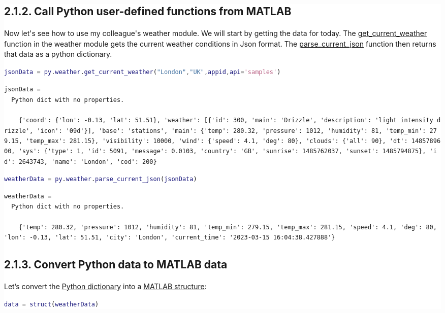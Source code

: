 ## 2.1.2. Call Python user-defined functions from MATLAB


Now let's see how to use my colleague's weather module. We will start by getting the data for today. The [get_current_weather](https://github.com/hgorr/weather-matlab-python/blob/c8985b96b4c4a64b283573a5276d25f33f311bcc/weather.py#L16) function in the weather module gets the current weather conditions in Json format. The [parse_current_json](https://github.com/hgorr/weather-matlab-python/blob/c8985b96b4c4a64b283573a5276d25f33f311bcc/weather.py#L42) function then returns that data as a python dictionary. 



```matlab
jsonData = py.weather.get_current_weather("London","UK",appid,api='samples')
```


```text:Output
jsonData = 
  Python dict with no properties.

    {'coord': {'lon': -0.13, 'lat': 51.51}, 'weather': [{'id': 300, 'main': 'Drizzle', 'description': 'light intensity drizzle', 'icon': '09d'}], 'base': 'stations', 'main': {'temp': 280.32, 'pressure': 1012, 'humidity': 81, 'temp_min': 279.15, 'temp_max': 281.15}, 'visibility': 10000, 'wind': {'speed': 4.1, 'deg': 80}, 'clouds': {'all': 90}, 'dt': 1485789600, 'sys': {'type': 1, 'id': 5091, 'message': 0.0103, 'country': 'GB', 'sunrise': 1485762037, 'sunset': 1485794875}, 'id': 2643743, 'name': 'London', 'cod': 200}

```


```matlab
weatherData = py.weather.parse_current_json(jsonData)
```


```text:Output
weatherData = 
  Python dict with no properties.

    {'temp': 280.32, 'pressure': 1012, 'humidity': 81, 'temp_min': 279.15, 'temp_max': 281.15, 'speed': 4.1, 'deg': 80, 'lon': -0.13, 'lat': 51.51, 'city': 'London', 'current_time': '2023-03-15 16:04:38.427888'}

```

## 2.1.3. Convert Python data to MATLAB data


Let’s convert the [Python dictionary](https://docs.python.org/3/tutorial/datastructures.html#dictionaries) into a [MATLAB structure](https://www.mathworks.com/help/matlab/ref/struct.html):



```matlab
data = struct(weatherData)
```

